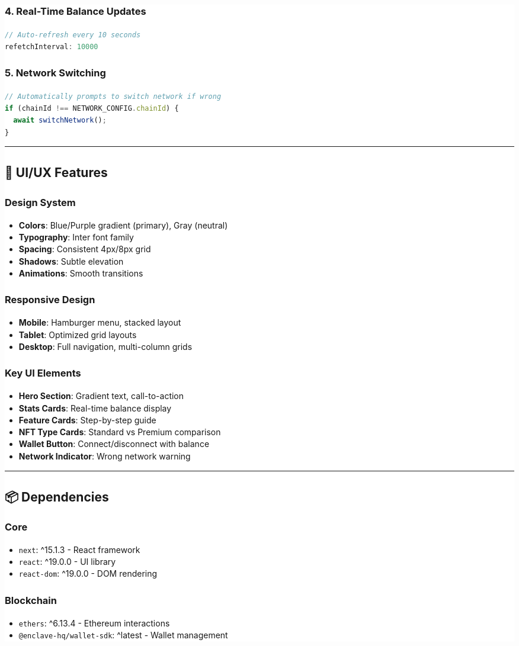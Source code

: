### 4. Real-Time Balance Updates

```typescript
// Auto-refresh every 10 seconds
refetchInterval: 10000
```

### 5. Network Switching

```typescript
// Automatically prompts to switch network if wrong
if (chainId !== NETWORK_CONFIG.chainId) {
  await switchNetwork();
}
```

---

## 🎨 UI/UX Features

### Design System
- **Colors**: Blue/Purple gradient (primary), Gray (neutral)
- **Typography**: Inter font family
- **Spacing**: Consistent 4px/8px grid
- **Shadows**: Subtle elevation
- **Animations**: Smooth transitions

### Responsive Design
- **Mobile**: Hamburger menu, stacked layout
- **Tablet**: Optimized grid layouts
- **Desktop**: Full navigation, multi-column grids

### Key UI Elements
- **Hero Section**: Gradient text, call-to-action
- **Stats Cards**: Real-time balance display
- **Feature Cards**: Step-by-step guide
- **NFT Type Cards**: Standard vs Premium comparison
- **Wallet Button**: Connect/disconnect with balance
- **Network Indicator**: Wrong network warning

---

## 📦 Dependencies

### Core
- `next`: ^15.1.3 - React framework
- `react`: ^19.0.0 - UI library
- `react-dom`: ^19.0.0 - DOM rendering

### Blockchain
- `ethers`: ^6.13.4 - Ethereum interactions
- `@enclave-hq/wallet-sdk`: ^latest - Wallet management
